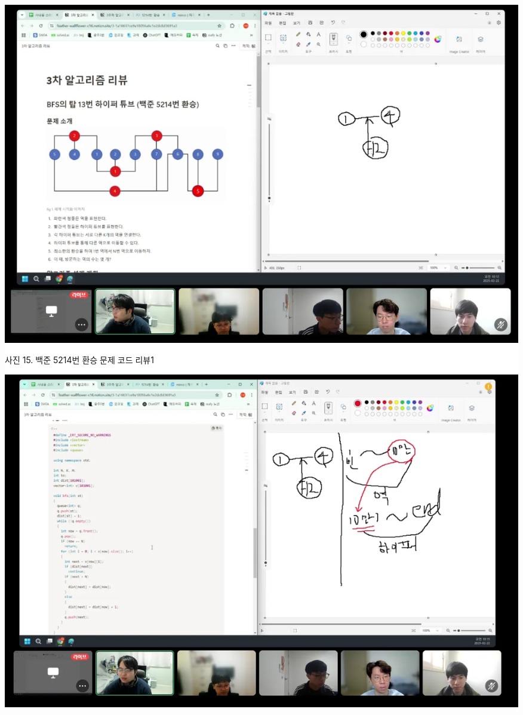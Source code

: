 ![사진 15. 백준 5214번 환승 문제 코드 리뷰1](image%2015.png)

사진 15. 백준 5214번 환승 문제 코드 리뷰1

![사진 16. 백준 5214번 환승 문제 코드 리뷰2](image%2016.png)
